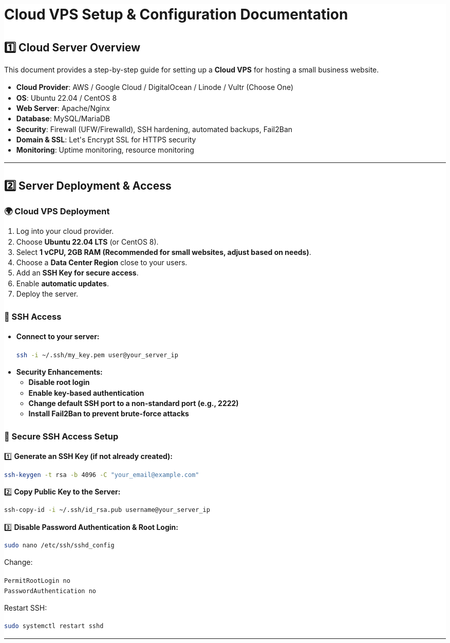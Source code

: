 # **Cloud VPS Setup & Configuration Documentation**

## **1️⃣ Cloud Server Overview**
This document provides a step-by-step guide for setting up a **Cloud VPS** for hosting a small business website.

- **Cloud Provider**: AWS / Google Cloud / DigitalOcean / Linode / Vultr (Choose One)
- **OS**: Ubuntu 22.04 / CentOS 8
- **Web Server**: Apache/Nginx
- **Database**: MySQL/MariaDB
- **Security**: Firewall (UFW/Firewalld), SSH hardening, automated backups, Fail2Ban
- **Domain & SSL**: Let's Encrypt SSL for HTTPS security
- **Monitoring**: Uptime monitoring, resource monitoring

---

## **2️⃣ Server Deployment & Access**

### **🌍 Cloud VPS Deployment**
1. Log into your cloud provider.
2. Choose **Ubuntu 22.04 LTS** (or CentOS 8).
3. Select **1 vCPU, 2GB RAM (Recommended for small websites, adjust based on needs)**.
4. Choose a **Data Center Region** close to your users.
5. Add an **SSH Key for secure access**.
6. Enable **automatic updates**.
7. Deploy the server.

### **🔑 SSH Access**
- **Connect to your server:**
  ```bash
  ssh -i ~/.ssh/my_key.pem user@your_server_ip
  ```
- **Security Enhancements:**
  - **Disable root login**
  - **Enable key-based authentication**
  - **Change default SSH port to a non-standard port (e.g., 2222)**
  - **Install Fail2Ban to prevent brute-force attacks**

### **🔑 Secure SSH Access Setup**

1️⃣ **Generate an SSH Key (if not already created):**  
   ```bash
   ssh-keygen -t rsa -b 4096 -C "your_email@example.com"
   ```

2️⃣ **Copy Public Key to the Server:**  
   ```bash
   ssh-copy-id -i ~/.ssh/id_rsa.pub username@your_server_ip
   ```

3️⃣ **Disable Password Authentication & Root Login:**  
   ```bash
   sudo nano /etc/ssh/sshd_config
   ```
   Change:
   ```bash
   PermitRootLogin no
   PasswordAuthentication no
   ```
   Restart SSH:
   ```bash
   sudo systemctl restart sshd
   ```

---